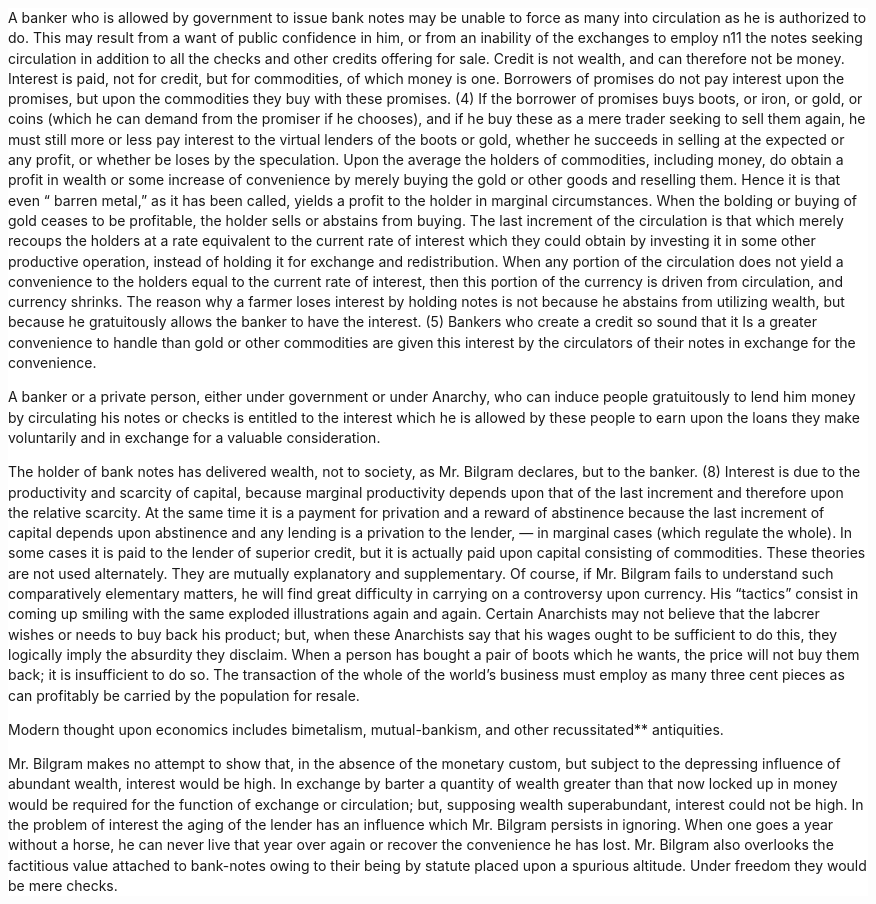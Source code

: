 A banker who is allowed by government to issue bank notes may be unable to force as many into circulation as he is authorized to do. This may result from a want of public confidence in him, or from an inability of the exchanges to employ n11 the notes seeking circulation in addition to all the checks and other credits offering for sale. Credit is not wealth, and can therefore not be money. Interest is paid, not for credit, but for commodities, of which money is one. Borrowers of promises do not pay interest upon the promises, but upon the commodities they buy with these promises. (4) If the borrower of promises buys boots, or iron, or gold, or coins (which he can demand from the promiser if he chooses), and if he buy these as a mere trader seeking to sell them again, he must still more or less pay interest to the virtual lenders of the boots or gold, whether he succeeds in selling at the expected or any profit, or whether be loses by the speculation. Upon the average the holders of commodities, including money, do obtain a profit in wealth or some increase of convenience by merely buying the gold or other goods and reselling them. Hence it is that even “ barren metal,” as it has been called, yields a profit to the holder in marginal circumstances. When the bolding or buying of gold ceases to be profitable, the holder sells or abstains from buying. The last increment of the circulation is that which merely recoups the holders at a rate equivalent to the current rate of interest which they could obtain by investing it in some other productive operation, instead of holding it for exchange and redistribution. When any portion of the circulation does not yield a convenience to the holders equal to the current rate of interest, then this portion of the currency is driven from circulation, and currency shrinks. The reason why a farmer loses interest by holding notes is not because he abstains from utilizing wealth, but because he gratuitously allows the banker to have the interest. (5) Bankers who create a credit so sound that it Is a greater convenience to handle than gold or other commodities are given this interest by the circulators of their notes in exchange for the convenience.

A banker or a private person, either under government or under Anarchy, who can induce people gratuitously to lend him money by circulating his notes or checks is entitled to the interest which he is allowed by these people to earn upon the loans they make voluntarily and in exchange for a valuable consideration.

The holder of bank notes has delivered wealth, not to society, as Mr. Bilgram declares, but to the banker. (8) Interest is due to the productivity and scarcity of capital, because marginal productivity depends upon that of the last increment and therefore upon the relative scarcity. At the same time it is a payment for privation and a reward of abstinence because the last increment of capital depends upon abstinence and any lending is a privation to the lender, — in marginal cases (which regulate the whole). In some cases it is paid to the lender of superior credit, but it is actually paid upon capital consisting of commodities. These theories are not used alternately. They are mutually explanatory and supplementary. Of course, if Mr. Bilgram fails to understand such comparatively elementary matters, he will find great difficulty in carrying on a controversy upon currency. His “tactics” consist in coming up smiling with the same exploded illustrations again and again. Certain Anarchists may not believe that the labcrer wishes or needs to buy back his product; but, when these Anarchists say that his wages ought to be sufficient to do this, they logically imply the absurdity they disclaim. When a person has bought a pair of boots which he wants, the price will not buy them back; it is insufficient to do so. The transaction of the whole of the world’s business must employ as many three cent pieces as can profitably be carried by the population for resale.

Modern thought upon economics includes bimetalism, mutual-bankism, and other recussitated\*\* antiquities.

Mr. Bilgram makes no attempt to show that, in the absence of the monetary custom, but subject to the depressing influence of abundant wealth, interest would be high. In exchange by barter a quantity of wealth greater than that now locked up in money would be required for the function of exchange or circulation; but, supposing wealth superabundant, interest could not be high. In the problem of interest the aging of the lender has an influence which Mr. Bilgram persists in ignoring. When one goes a year without a horse, he can never live that year over again or recover the convenience he has lost. Mr. Bilgram also overlooks the factitious value attached to bank-notes owing to their being by statute placed upon a spurious altitude. Under freedom they would be mere checks.

